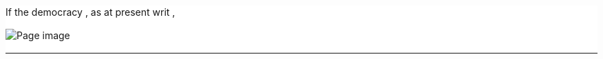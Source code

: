 If the democracy , as at present writ , 
</td><td style="width: 50%; max-height: 75%; margin: auto; display: block;">
<img alt="Page image" src="https://tile.loc.gov/image-services/iiif/service:ndnp:nbu:batch_nbu_fairbury_ver01:data:sn96080161:00206539215:1899060801:0670/pct:34.37061956826465,10.896637608966376,63.302495093916455,83.28663345786633/!600,600/0/default.jpg"/>
</td>
</tr></table>

---

